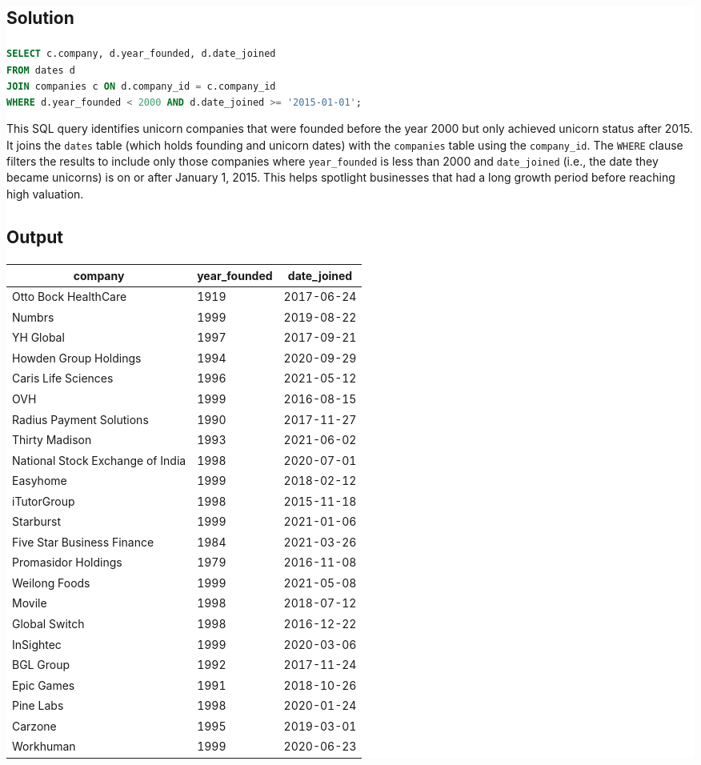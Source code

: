 ## Solution
```SQL
SELECT c.company, d.year_founded, d.date_joined
FROM dates d
JOIN companies c ON d.company_id = c.company_id
WHERE d.year_founded < 2000 AND d.date_joined >= '2015-01-01';
```
This SQL query identifies unicorn companies that were founded before the year 2000 but only achieved unicorn status after 2015. It joins the `dates` table (which holds founding and unicorn dates) with the `companies` table using the `company_id`. The `WHERE` clause filters the results to include only those companies where `year_founded` is less than 2000 and `date_joined` (i.e., the date they became unicorns) is on or after January 1, 2015. This helps spotlight businesses that had a long growth period before reaching high valuation.

## Output
|company                         |year_founded|date_joined|
|--------------------------------|------------|-----------|
|Otto Bock HealthCare            |1919        |2017-06-24 |
|Numbrs                          |1999        |2019-08-22 |
|YH Global                       |1997        |2017-09-21 |
|Howden Group Holdings           |1994        |2020-09-29 |
|Caris Life Sciences             |1996        |2021-05-12 |
|OVH                             |1999        |2016-08-15 |
|Radius Payment Solutions        |1990        |2017-11-27 |
|Thirty Madison                  |1993        |2021-06-02 |
|National Stock Exchange of India|1998        |2020-07-01 |
|Easyhome                        |1999        |2018-02-12 |
|iTutorGroup                     |1998        |2015-11-18 |
|Starburst                       |1999        |2021-01-06 |
|Five Star Business Finance      |1984        |2021-03-26 |
|Promasidor Holdings             |1979        |2016-11-08 |
|Weilong Foods                   |1999        |2021-05-08 |
|Movile                          |1998        |2018-07-12 |
|Global Switch                   |1998        |2016-12-22 |
|InSightec                       |1999        |2020-03-06 |
|BGL Group                       |1992        |2017-11-24 |
|Epic Games                      |1991        |2018-10-26 |
|Pine Labs                       |1998        |2020-01-24 |
|Carzone                         |1995        |2019-03-01 |
|Workhuman                       |1999        |2020-06-23 |
